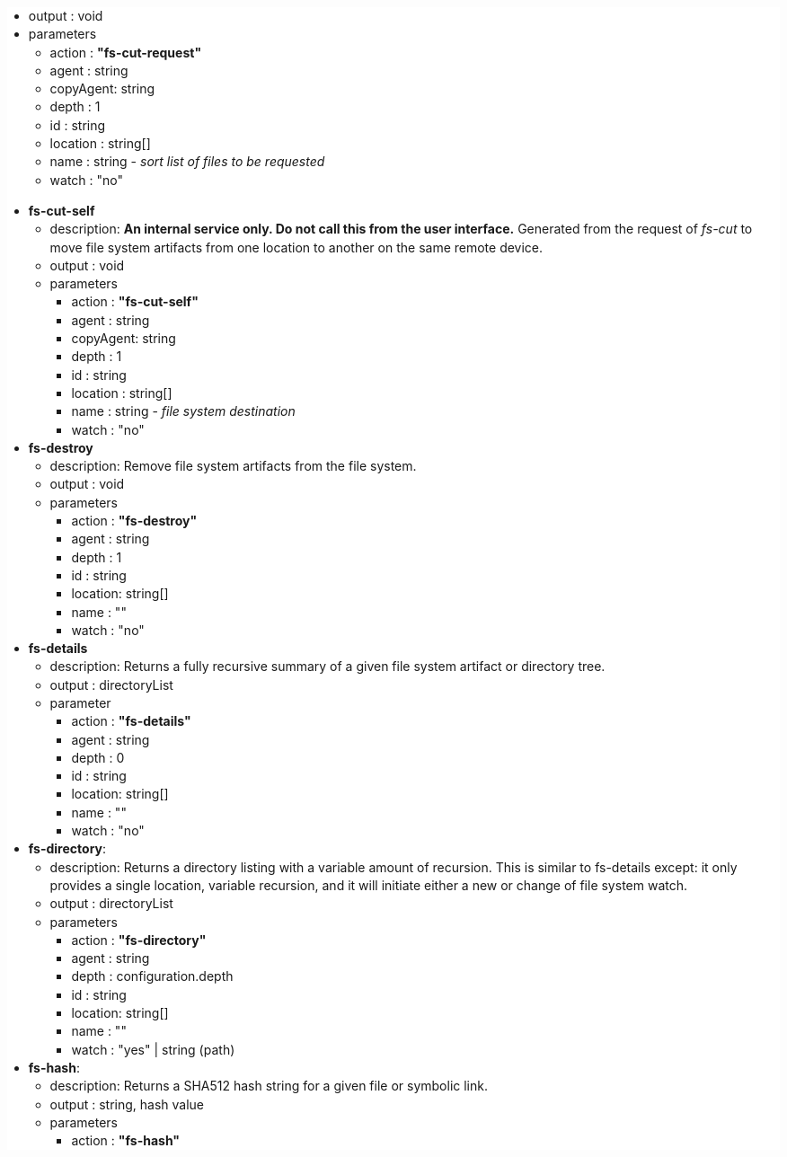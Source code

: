    - output     : void
   - parameters
      * action   : **"fs-cut-request"**
      * agent    : string
      * copyAgent: string
      * depth    : 1
      * id       : string
      * location : string[]
      * name     : string  - *sort list of files to be requested*
      * watch    : "no"
* **fs-cut-self**
   - description: **An internal service only.  Do not call this from the user interface.**  Generated from the request of *fs-cut* to move file system artifacts from one location to another on the same remote device.
   - output     : void
   - parameters
      * action   : **"fs-cut-self"**
      * agent    : string
      * copyAgent: string
      * depth    : 1
      * id       : string
      * location : string[]
      * name     : string  - *file system destination*
      * watch    : "no"
* **fs-destroy**
   - description: Remove file system artifacts from the file system.
   - output     : void
   - parameters
      * action  : **"fs-destroy"**
      * agent   : string
      * depth   : 1
      * id      : string
      * location: string[]
      * name    : ""
      * watch   : "no"
* **fs-details**
   - description: Returns a fully recursive summary of a given file system artifact or directory tree.
   - output     : directoryList
   - parameter
      * action  : **"fs-details"**
      * agent   : string
      * depth   : 0
      * id      : string
      * location: string[]
      * name    : ""
      * watch   : "no"
* **fs-directory**:
   - description: Returns a directory listing with a variable amount of recursion. This is similar to fs-details except: it only provides a single location, variable recursion, and it will initiate either a new or change of file system watch.
   - output     : directoryList
   - parameters
      * action  : **"fs-directory"**
      * agent   : string
      * depth   : configuration.depth
      * id      : string
      * location: string[]
      * name    : ""
      * watch   : "yes" | string (path)
* **fs-hash**:
   - description: Returns a SHA512 hash string for a given file or symbolic link.
   - output     : string, hash value
   - parameters
      * action  : **"fs-hash"**
